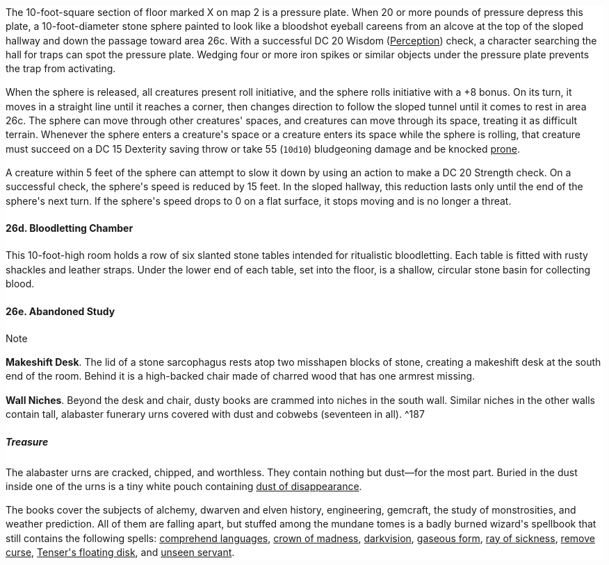 The 10-foot-square section of floor marked X on map 2 is a pressure plate. When 20 or more pounds of pressure depress this plate, a 10-foot-diameter stone sphere painted to look like a bloodshot eyeball careens from an alcove at the top of the sloped hallway and down the passage toward area 26c. With a successful DC 20 Wisdom ([Perception](/3-Mechanics/CLI/rules/skills.md#Perception)) check, a character searching the hall for traps can spot the pressure plate. Wedging four or more iron spikes or similar objects under the pressure plate prevents the trap from activating.

When the sphere is released, all creatures present roll initiative, and the sphere rolls initiative with a +8 bonus. On its turn, it moves in a straight line until it reaches a corner, then changes direction to follow the sloped tunnel until it comes to rest in area 26c. The sphere can move through other creatures' spaces, and creatures can move through its space, treating it as difficult terrain. Whenever the sphere enters a creature's space or a creature enters its space while the sphere is rolling, that creature must succeed on a DC 15 Dexterity saving throw or take 55 (`10d10`) bludgeoning damage and be knocked [prone](/3-Mechanics/CLI/rules/conditions.md#prone).

A creature within 5 feet of the sphere can attempt to slow it down by using an action to make a DC 20 Strength check. On a successful check, the sphere's speed is reduced by 15 feet. In the sloped hallway, this reduction lasts only until the end of the sphere's next turn. If the sphere's speed drops to 0 on a flat surface, it stops moving and is no longer a threat.

#### 26d. Bloodletting Chamber

This 10-foot-high room holds a row of six slanted stone tables intended for ritualistic bloodletting. Each table is fitted with rusty shackles and leather straps. Under the lower end of each table, set into the floor, is a shallow, circular stone basin for collecting blood.

#### 26e. Abandoned Study

> [!note] 
> 
> **Makeshift Desk**. The lid of a stone sarcophagus rests atop two misshapen blocks of stone, creating a makeshift desk at the south end of the room. Behind it is a high-backed chair made of charred wood that has one armrest missing.
> 
> **Wall Niches**. Beyond the desk and chair, dusty books are crammed into niches in the south wall. Similar niches in the other walls contain tall, alabaster funerary urns covered with dust and cobwebs (seventeen in all).
^187

##### Treasure

The alabaster urns are cracked, chipped, and worthless. They contain nothing but dust—for the most part. Buried in the dust inside one of the urns is a tiny white pouch containing [dust of disappearance](/3-Mechanics/CLI/items/dust-of-disappearance.md).

The books cover the subjects of alchemy, dwarven and elven history, engineering, gemcraft, the study of monstrosities, and weather prediction. All of them are falling apart, but stuffed among the mundane tomes is a badly burned wizard's spellbook that still contains the following spells: [comprehend languages](/3-Mechanics/CLI/spells/comprehend-languages.md), [crown of madness](/3-Mechanics/CLI/spells/crown-of-madness.md), [darkvision](/3-Mechanics/CLI/spells/darkvision.md), [gaseous form](/3-Mechanics/CLI/spells/gaseous-form.md), [ray of sickness](/3-Mechanics/CLI/spells/ray-of-sickness.md), [remove curse](/3-Mechanics/CLI/spells/remove-curse.md), [Tenser's floating disk](/3-Mechanics/CLI/spells/tensers-floating-disk.md), and [unseen servant](/3-Mechanics/CLI/spells/unseen-servant.md).
